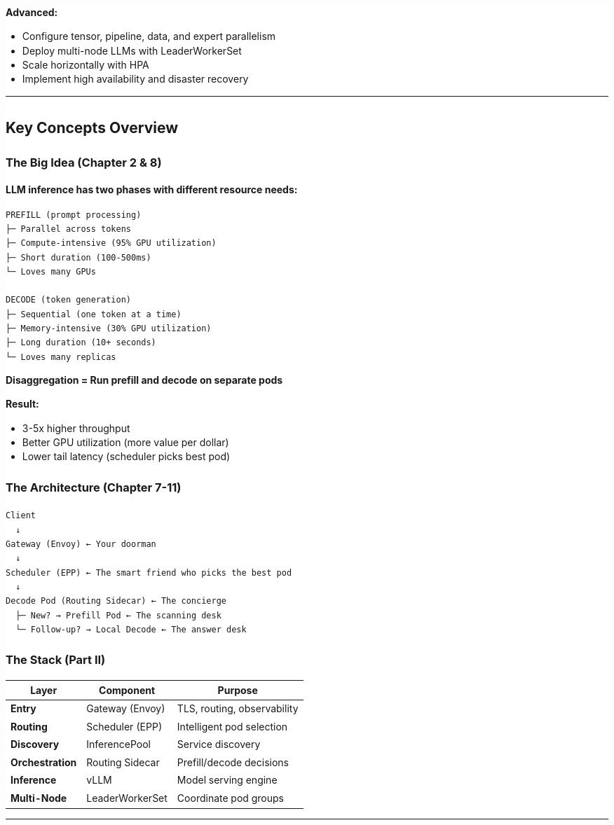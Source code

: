 **Advanced:**
- Configure tensor, pipeline, data, and expert parallelism
- Deploy multi-node LLMs with LeaderWorkerSet
- Scale horizontally with HPA
- Implement high availability and disaster recovery

---

## Key Concepts Overview

### The Big Idea (Chapter 2 & 8)

**LLM inference has two phases with different resource needs:**

```
PREFILL (prompt processing)
├─ Parallel across tokens
├─ Compute-intensive (95% GPU utilization)
├─ Short duration (100-500ms)
└─ Loves many GPUs

DECODE (token generation)
├─ Sequential (one token at a time)
├─ Memory-intensive (30% GPU utilization)
├─ Long duration (10+ seconds)
└─ Loves many replicas
```

**Disaggregation = Run prefill and decode on separate pods**

**Result:**
- 3-5x higher throughput
- Better GPU utilization (more value per dollar)
- Lower tail latency (scheduler picks best pod)

### The Architecture (Chapter 7-11)

```
Client
  ↓
Gateway (Envoy) ← Your doorman
  ↓
Scheduler (EPP) ← The smart friend who picks the best pod
  ↓
Decode Pod (Routing Sidecar) ← The concierge
  ├─ New? → Prefill Pod ← The scanning desk
  └─ Follow-up? → Local Decode ← The answer desk
```

### The Stack (Part II)

| Layer | Component | Purpose |
|-------|-----------|---------|
| **Entry** | Gateway (Envoy) | TLS, routing, observability |
| **Routing** | Scheduler (EPP) | Intelligent pod selection |
| **Discovery** | InferencePool | Service discovery |
| **Orchestration** | Routing Sidecar | Prefill/decode decisions |
| **Inference** | vLLM | Model serving engine |
| **Multi-Node** | LeaderWorkerSet | Coordinate pod groups |

---